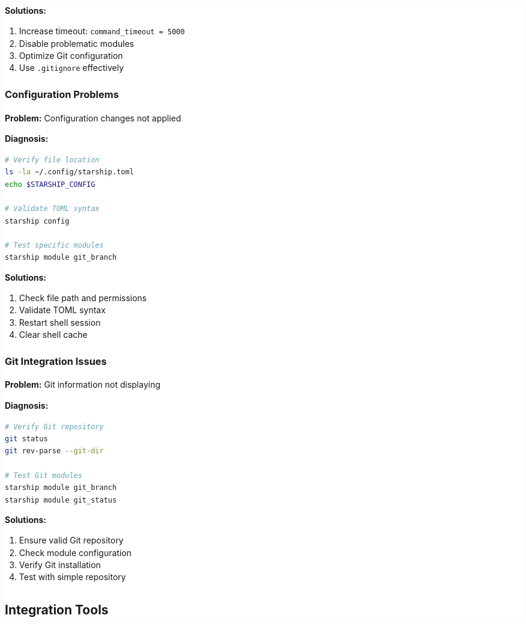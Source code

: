 **Solutions:**

1. Increase timeout: `command_timeout = 5000`
2. Disable problematic modules
3. Optimize Git configuration
4. Use `.gitignore` effectively

### Configuration Problems

**Problem:** Configuration changes not applied

**Diagnosis:**

```bash
# Verify file location
ls -la ~/.config/starship.toml
echo $STARSHIP_CONFIG

# Validate TOML syntax
starship config

# Test specific modules
starship module git_branch
```

**Solutions:**

1. Check file path and permissions
2. Validate TOML syntax
3. Restart shell session
4. Clear shell cache

### Git Integration Issues

**Problem:** Git information not displaying

**Diagnosis:**

```bash
# Verify Git repository
git status
git rev-parse --git-dir

# Test Git modules
starship module git_branch
starship module git_status
```

**Solutions:**

1. Ensure valid Git repository
2. Check module configuration
3. Verify Git installation
4. Test with simple repository

## Integration Tools
